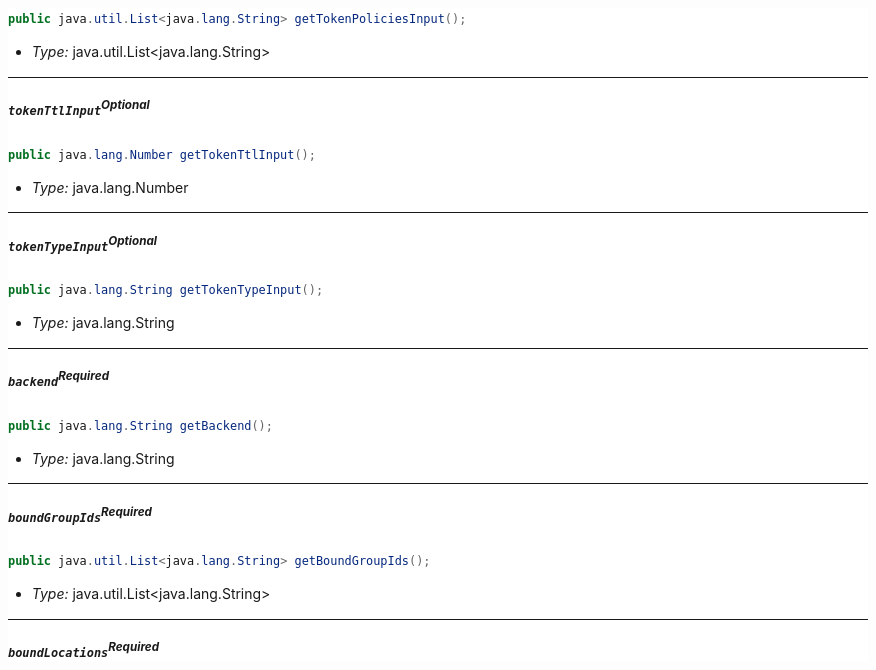 ```java
public java.util.List<java.lang.String> getTokenPoliciesInput();
```

- *Type:* java.util.List<java.lang.String>

---

##### `tokenTtlInput`<sup>Optional</sup> <a name="tokenTtlInput" id="@cdktf/provider-vault.azureAuthBackendRole.AzureAuthBackendRole.property.tokenTtlInput"></a>

```java
public java.lang.Number getTokenTtlInput();
```

- *Type:* java.lang.Number

---

##### `tokenTypeInput`<sup>Optional</sup> <a name="tokenTypeInput" id="@cdktf/provider-vault.azureAuthBackendRole.AzureAuthBackendRole.property.tokenTypeInput"></a>

```java
public java.lang.String getTokenTypeInput();
```

- *Type:* java.lang.String

---

##### `backend`<sup>Required</sup> <a name="backend" id="@cdktf/provider-vault.azureAuthBackendRole.AzureAuthBackendRole.property.backend"></a>

```java
public java.lang.String getBackend();
```

- *Type:* java.lang.String

---

##### `boundGroupIds`<sup>Required</sup> <a name="boundGroupIds" id="@cdktf/provider-vault.azureAuthBackendRole.AzureAuthBackendRole.property.boundGroupIds"></a>

```java
public java.util.List<java.lang.String> getBoundGroupIds();
```

- *Type:* java.util.List<java.lang.String>

---

##### `boundLocations`<sup>Required</sup> <a name="boundLocations" id="@cdktf/provider-vault.azureAuthBackendRole.AzureAuthBackendRole.property.boundLocations"></a>
